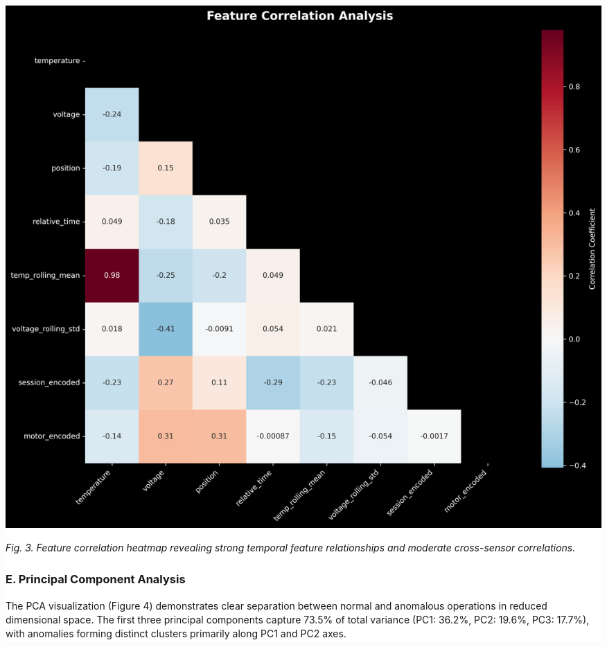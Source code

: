 ![Feature Correlation Analysis](plots/correlation_heatmap.png)

*Fig. 3. Feature correlation heatmap revealing strong temporal feature relationships and moderate cross-sensor correlations.*

### E. Principal Component Analysis

The PCA visualization (Figure 4) demonstrates clear separation between normal and anomalous operations in reduced dimensional space. The first three principal components capture 73.5% of total variance (PC1: 36.2%, PC2: 19.6%, PC3: 17.7%), with anomalies forming distinct clusters primarily along PC1 and PC2 axes.
